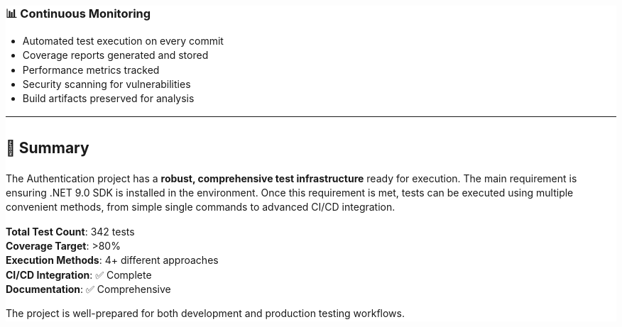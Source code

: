 ### 📊 **Continuous Monitoring**
- Automated test execution on every commit
- Coverage reports generated and stored
- Performance metrics tracked
- Security scanning for vulnerabilities
- Build artifacts preserved for analysis

---

## 🎉 Summary

The Authentication project has a **robust, comprehensive test infrastructure** ready for execution. The main requirement is ensuring .NET 9.0 SDK is installed in the environment. Once this requirement is met, tests can be executed using multiple convenient methods, from simple single commands to advanced CI/CD integration.

**Total Test Count**: 342 tests  
**Coverage Target**: >80%  
**Execution Methods**: 4+ different approaches  
**CI/CD Integration**: ✅ Complete  
**Documentation**: ✅ Comprehensive  

The project is well-prepared for both development and production testing workflows.